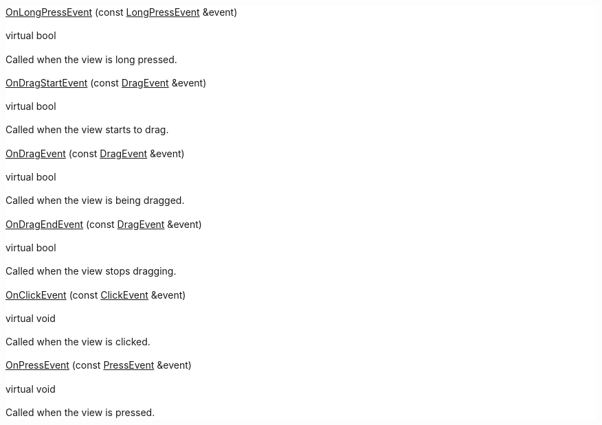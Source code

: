 <tr id="row152654655093533"><td class="cellrowborder" valign="top" width="50%" headers="mcps1.1.3.1.1 "><p id="p646479438093533"><a name="p646479438093533"></a><a name="p646479438093533"></a><a href="Graphic.md#gac311aa47301d727c35fc31f8630d016e">OnLongPressEvent</a> (const <a href="OHOS-LongPressEvent.md">LongPressEvent</a> &amp;event)</p>
</td>
<td class="cellrowborder" valign="top" width="50%" headers="mcps1.1.3.1.2 "><p id="p1725986247093533"><a name="p1725986247093533"></a><a name="p1725986247093533"></a>virtual bool&nbsp;</p>
<p id="p479063514093533"><a name="p479063514093533"></a><a name="p479063514093533"></a>Called when the view is long pressed. </p>
</td>
</tr>
<tr id="row1272608167093533"><td class="cellrowborder" valign="top" width="50%" headers="mcps1.1.3.1.1 "><p id="p1361511706093533"><a name="p1361511706093533"></a><a name="p1361511706093533"></a><a href="Graphic.md#gac0e10556ff99b8a92bfb11df6456d605">OnDragStartEvent</a> (const <a href="OHOS-DragEvent.md">DragEvent</a> &amp;event)</p>
</td>
<td class="cellrowborder" valign="top" width="50%" headers="mcps1.1.3.1.2 "><p id="p1960874036093533"><a name="p1960874036093533"></a><a name="p1960874036093533"></a>virtual bool&nbsp;</p>
<p id="p1089947866093533"><a name="p1089947866093533"></a><a name="p1089947866093533"></a>Called when the view starts to drag. </p>
</td>
</tr>
<tr id="row2011707148093533"><td class="cellrowborder" valign="top" width="50%" headers="mcps1.1.3.1.1 "><p id="p2144334157093533"><a name="p2144334157093533"></a><a name="p2144334157093533"></a><a href="Graphic.md#ga46249c8caf06b81590d9450e30a31147">OnDragEvent</a> (const <a href="OHOS-DragEvent.md">DragEvent</a> &amp;event)</p>
</td>
<td class="cellrowborder" valign="top" width="50%" headers="mcps1.1.3.1.2 "><p id="p908928117093533"><a name="p908928117093533"></a><a name="p908928117093533"></a>virtual bool&nbsp;</p>
<p id="p399117995093533"><a name="p399117995093533"></a><a name="p399117995093533"></a>Called when the view is being dragged. </p>
</td>
</tr>
<tr id="row832286228093533"><td class="cellrowborder" valign="top" width="50%" headers="mcps1.1.3.1.1 "><p id="p535335092093533"><a name="p535335092093533"></a><a name="p535335092093533"></a><a href="Graphic.md#ga1799d33be73f64ed2066f50d7e65468d">OnDragEndEvent</a> (const <a href="OHOS-DragEvent.md">DragEvent</a> &amp;event)</p>
</td>
<td class="cellrowborder" valign="top" width="50%" headers="mcps1.1.3.1.2 "><p id="p259087346093533"><a name="p259087346093533"></a><a name="p259087346093533"></a>virtual bool&nbsp;</p>
<p id="p218475806093533"><a name="p218475806093533"></a><a name="p218475806093533"></a>Called when the view stops dragging. </p>
</td>
</tr>
<tr id="row1943504098093533"><td class="cellrowborder" valign="top" width="50%" headers="mcps1.1.3.1.1 "><p id="p1066947130093533"><a name="p1066947130093533"></a><a name="p1066947130093533"></a><a href="Graphic.md#gad08697a29aae4c58267f494b66b9a547">OnClickEvent</a> (const <a href="OHOS-ClickEvent.md">ClickEvent</a> &amp;event)</p>
</td>
<td class="cellrowborder" valign="top" width="50%" headers="mcps1.1.3.1.2 "><p id="p1604774250093533"><a name="p1604774250093533"></a><a name="p1604774250093533"></a>virtual void&nbsp;</p>
<p id="p2091646807093533"><a name="p2091646807093533"></a><a name="p2091646807093533"></a>Called when the view is clicked. </p>
</td>
</tr>
<tr id="row423972453093533"><td class="cellrowborder" valign="top" width="50%" headers="mcps1.1.3.1.1 "><p id="p229301449093533"><a name="p229301449093533"></a><a name="p229301449093533"></a><a href="Graphic.md#gafa544ff2d27785a9410a80689f1ad3b1">OnPressEvent</a> (const <a href="OHOS-PressEvent.md">PressEvent</a> &amp;event)</p>
</td>
<td class="cellrowborder" valign="top" width="50%" headers="mcps1.1.3.1.2 "><p id="p311105860093533"><a name="p311105860093533"></a><a name="p311105860093533"></a>virtual void&nbsp;</p>
<p id="p1701997717093533"><a name="p1701997717093533"></a><a name="p1701997717093533"></a>Called when the view is pressed. </p>